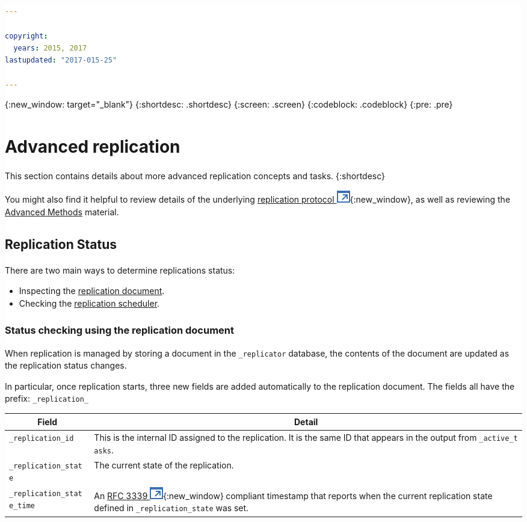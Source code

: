 ```yaml
---

copyright:
  years: 2015, 2017
lastupdated: "2017-015-25"

---
```


{:new_window: target="_blank"}
{:shortdesc: .shortdesc}
{:screen: .screen}
{:codeblock: .codeblock}
{:pre: .pre}



# Advanced replication

This section contains details about more advanced replication concepts and tasks.
{:shortdesc}

You might also find it helpful to review details of the underlying
[replication protocol ![External link icon](../images/launch-glyph.svg "External link icon")](http://dataprotocols.org/couchdb-replication/){:new_window},
as well as reviewing the [Advanced Methods](advanced.html) material.

## Replication Status

There are two main ways to determine replications status:

* Inspecting the [replication document](#status-checking-using-the-replication-document).
* Checking the [replication scheduler](#status-checking-using-the-replication-scheduler).

### Status checking using the replication document

When replication is managed by storing a document in the `_replicator` database,
the contents of the document are updated as the replication status changes.

In particular, once replication starts,
three new fields are added automatically to the replication document.
The fields all have the prefix: `_replication_`

Field | Detail
------|-------
`_replication_id` | This is the internal ID assigned to the replication. It is the same ID that appears in the output from `_active_tasks`.
`_replication_state` | The current state of the replication.
`_replication_state_time` | An [RFC 3339 ![External link icon](../images/launch-glyph.svg "External link icon")](https://www.ietf.org/rfc/rfc3339.txt){:new_window} compliant timestamp that reports when the current replication state defined in `_replication_state` was set.
